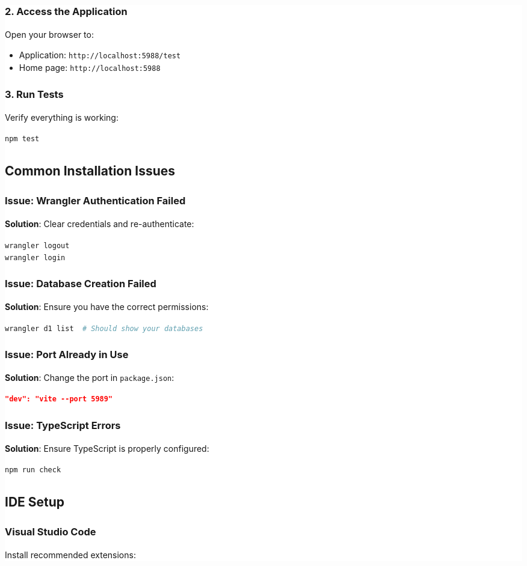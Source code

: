### 2. Access the Application

Open your browser to:

- Application: `http://localhost:5988/test`
- Home page: `http://localhost:5988`

### 3. Run Tests

Verify everything is working:

```bash
npm test
```

## Common Installation Issues

### Issue: Wrangler Authentication Failed

**Solution**: Clear credentials and re-authenticate:

```bash
wrangler logout
wrangler login
```

### Issue: Database Creation Failed

**Solution**: Ensure you have the correct permissions:

```bash
wrangler d1 list  # Should show your databases
```

### Issue: Port Already in Use

**Solution**: Change the port in `package.json`:

```json
"dev": "vite --port 5989"
```

### Issue: TypeScript Errors

**Solution**: Ensure TypeScript is properly configured:

```bash
npm run check
```

## IDE Setup

### Visual Studio Code

Install recommended extensions:
